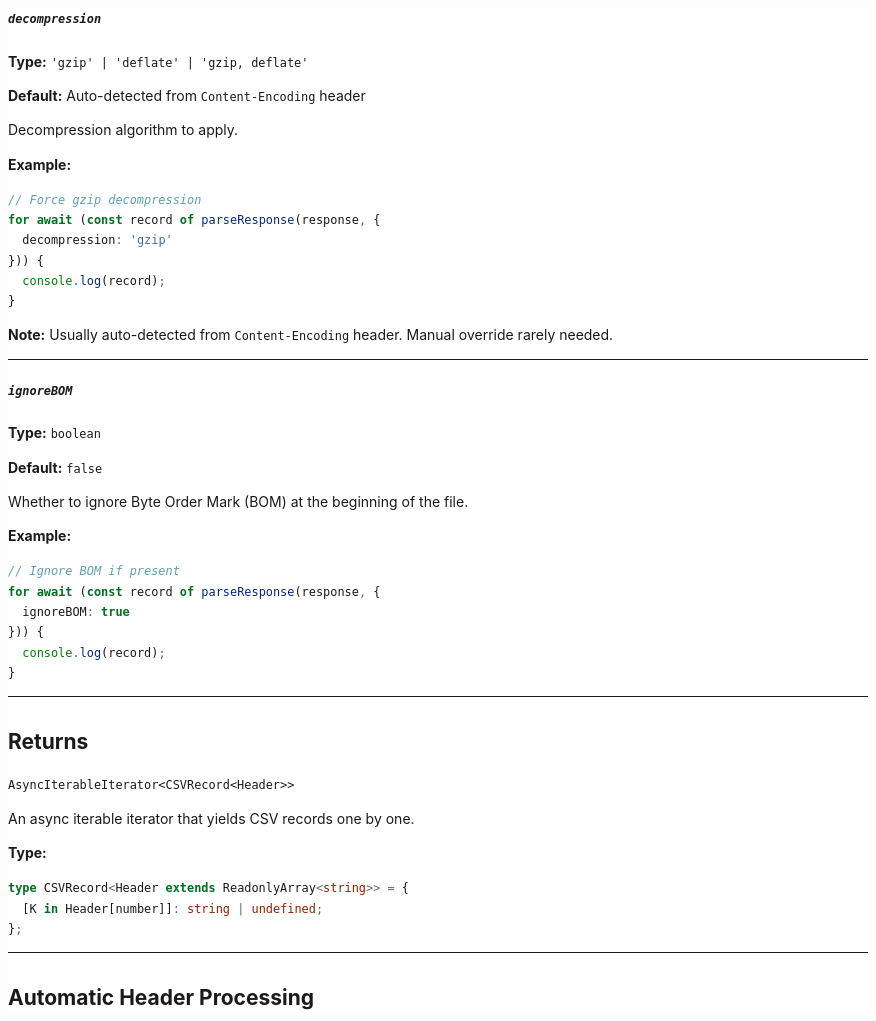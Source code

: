 
##### `decompression`

**Type:** `'gzip' | 'deflate' | 'gzip, deflate'`

**Default:** Auto-detected from `Content-Encoding` header

Decompression algorithm to apply.

**Example:**
```typescript
// Force gzip decompression
for await (const record of parseResponse(response, {
  decompression: 'gzip'
})) {
  console.log(record);
}
```

**Note:** Usually auto-detected from `Content-Encoding` header. Manual override rarely needed.

---

##### `ignoreBOM`

**Type:** `boolean`

**Default:** `false`

Whether to ignore Byte Order Mark (BOM) at the beginning of the file.

**Example:**
```typescript
// Ignore BOM if present
for await (const record of parseResponse(response, {
  ignoreBOM: true
})) {
  console.log(record);
}
```

---

## Returns

`AsyncIterableIterator<CSVRecord<Header>>`

An async iterable iterator that yields CSV records one by one.

**Type:**
```typescript
type CSVRecord<Header extends ReadonlyArray<string>> = {
  [K in Header[number]]: string | undefined;
};
```

---

## Automatic Header Processing
